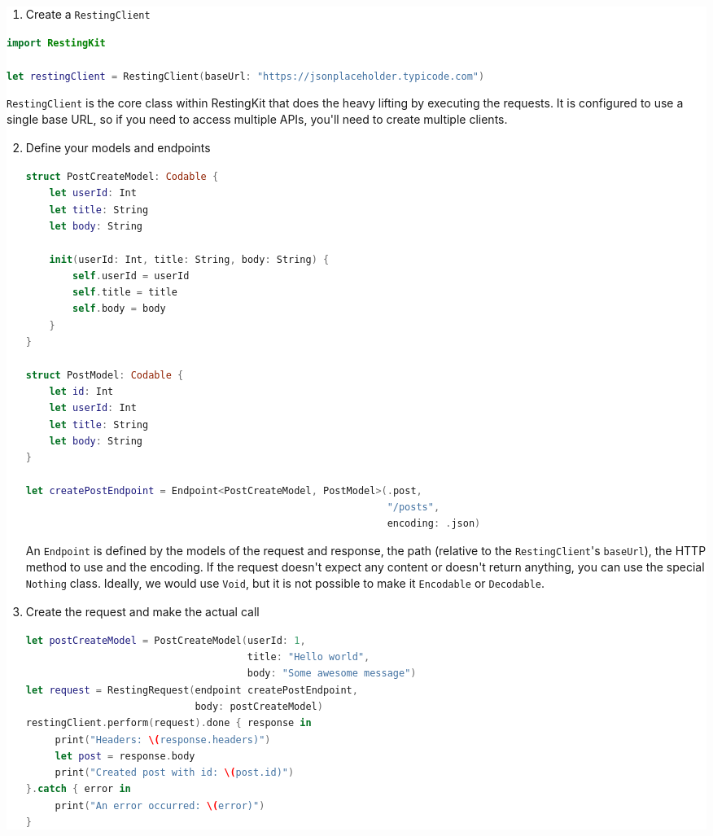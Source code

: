 1. Create a `RestingClient`

```swift
import RestingKit

let restingClient = RestingClient(baseUrl: "https://jsonplaceholder.typicode.com")
```

`RestingClient` is the core class within RestingKit that does the heavy lifting by executing the requests. It is configured to use a single base URL, so if you need to access multiple APIs, you'll need to create multiple clients.

2. Define your models and endpoints

   ```swift
   struct PostCreateModel: Codable {
       let userId: Int
       let title: String
       let body: String

       init(userId: Int, title: String, body: String) {
           self.userId = userId
           self.title = title
           self.body = body
       }
   }

   struct PostModel: Codable {
       let id: Int
       let userId: Int
       let title: String
       let body: String
   }

   let createPostEndpoint = Endpoint<PostCreateModel, PostModel>(.post,
                                                                 "/posts",
                                                                 encoding: .json)
   ```

   An `Endpoint` is defined by the models of the request and response, the path (relative to the `RestingClient`'s `baseUrl`), the HTTP method to use and the encoding. If the request doesn't expect any content or doesn't return anything, you can use the special `Nothing` class. Ideally, we would use `Void`, but it is not possible to make it `Encodable` or `Decodable`.

3. Create the request and make the actual call

   ```swift
   let postCreateModel = PostCreateModel(userId: 1,
                                         title: "Hello world",
                                         body: "Some awesome message")
   let request = RestingRequest(endpoint createPostEndpoint,
                                body: postCreateModel)
   restingClient.perform(request).done { response in
        print("Headers: \(response.headers)")
        let post = response.body
        print("Created post with id: \(post.id)")
   }.catch { error in
        print("An error occurred: \(error)")
   }
   ```
